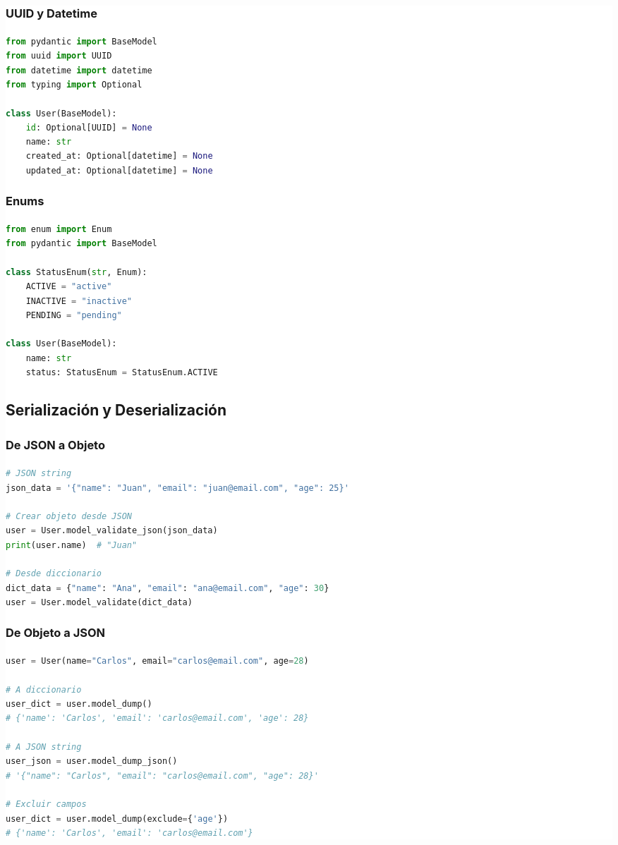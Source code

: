 ### UUID y Datetime

```python
from pydantic import BaseModel
from uuid import UUID
from datetime import datetime
from typing import Optional

class User(BaseModel):
    id: Optional[UUID] = None
    name: str
    created_at: Optional[datetime] = None
    updated_at: Optional[datetime] = None
```

### Enums

```python
from enum import Enum
from pydantic import BaseModel

class StatusEnum(str, Enum):
    ACTIVE = "active"
    INACTIVE = "inactive"
    PENDING = "pending"

class User(BaseModel):
    name: str
    status: StatusEnum = StatusEnum.ACTIVE
```

## Serialización y Deserialización

### De JSON a Objeto

```python
# JSON string
json_data = '{"name": "Juan", "email": "juan@email.com", "age": 25}'

# Crear objeto desde JSON
user = User.model_validate_json(json_data)
print(user.name)  # "Juan"

# Desde diccionario
dict_data = {"name": "Ana", "email": "ana@email.com", "age": 30}
user = User.model_validate(dict_data)
```

### De Objeto a JSON

```python
user = User(name="Carlos", email="carlos@email.com", age=28)

# A diccionario
user_dict = user.model_dump()
# {'name': 'Carlos', 'email': 'carlos@email.com', 'age': 28}

# A JSON string
user_json = user.model_dump_json()
# '{"name": "Carlos", "email": "carlos@email.com", "age": 28}'

# Excluir campos
user_dict = user.model_dump(exclude={'age'})
# {'name': 'Carlos', 'email': 'carlos@email.com'}

```